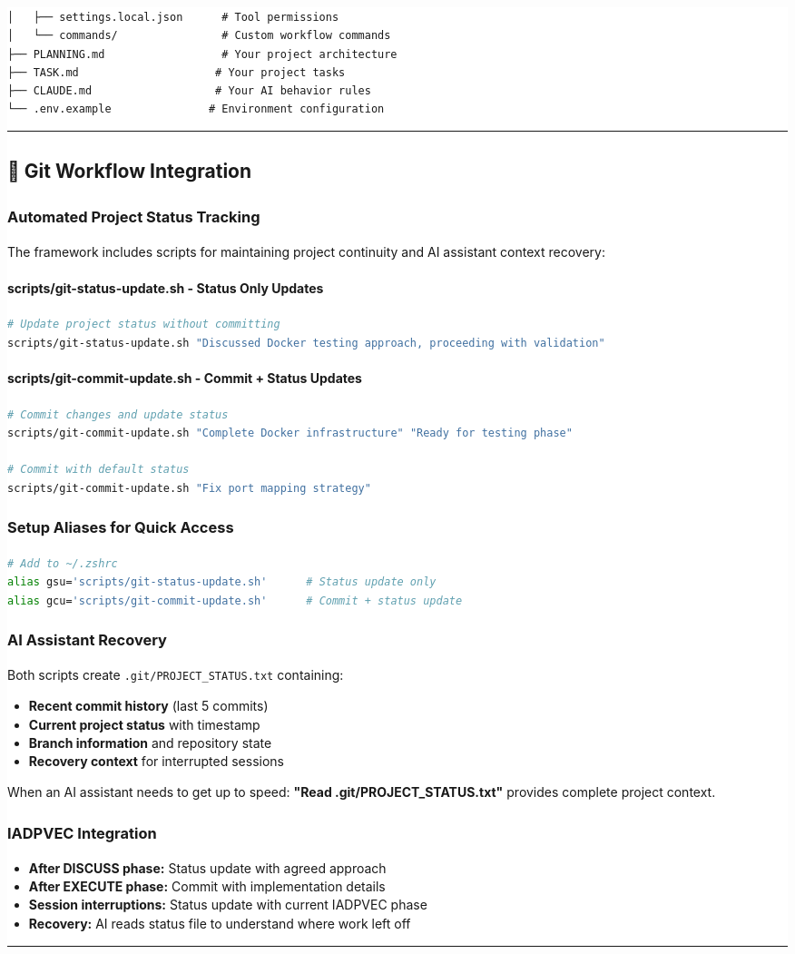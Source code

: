```
│   ├── settings.local.json      # Tool permissions
│   └── commands/                # Custom workflow commands
├── PLANNING.md                  # Your project architecture
├── TASK.md                     # Your project tasks
├── CLAUDE.md                   # Your AI behavior rules
└── .env.example               # Environment configuration
```

---

## 📝 **Git Workflow Integration**

### **Automated Project Status Tracking**
The framework includes scripts for maintaining project continuity and AI assistant context recovery:

#### **scripts/git-status-update.sh** - Status Only Updates
```bash
# Update project status without committing
scripts/git-status-update.sh "Discussed Docker testing approach, proceeding with validation"
```

#### **scripts/git-commit-update.sh** - Commit + Status Updates  
```bash
# Commit changes and update status
scripts/git-commit-update.sh "Complete Docker infrastructure" "Ready for testing phase"

# Commit with default status
scripts/git-commit-update.sh "Fix port mapping strategy"
```

### **Setup Aliases for Quick Access**
```bash
# Add to ~/.zshrc
alias gsu='scripts/git-status-update.sh'      # Status update only
alias gcu='scripts/git-commit-update.sh'      # Commit + status update
```

### **AI Assistant Recovery**
Both scripts create `.git/PROJECT_STATUS.txt` containing:
- **Recent commit history** (last 5 commits)
- **Current project status** with timestamp
- **Branch information** and repository state
- **Recovery context** for interrupted sessions

When an AI assistant needs to get up to speed: **"Read .git/PROJECT_STATUS.txt"** provides complete project context.

### **IADPVEC Integration**
- **After DISCUSS phase:** Status update with agreed approach
- **After EXECUTE phase:** Commit with implementation details
- **Session interruptions:** Status update with current IADPVEC phase
- **Recovery:** AI reads status file to understand where work left off

---